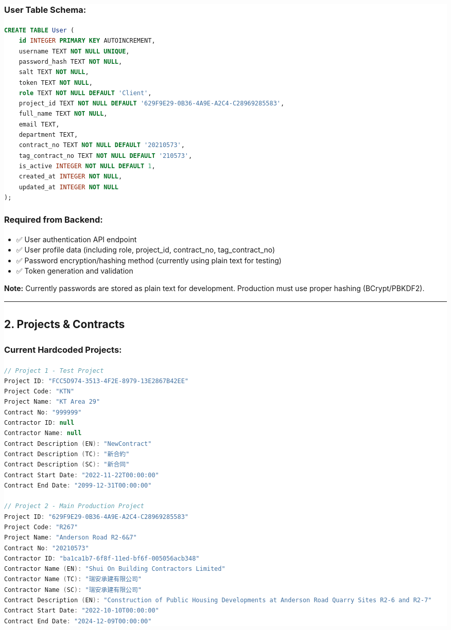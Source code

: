 ### User Table Schema:
```sql
CREATE TABLE User (
    id INTEGER PRIMARY KEY AUTOINCREMENT,
    username TEXT NOT NULL UNIQUE,
    password_hash TEXT NOT NULL,
    salt TEXT NOT NULL,
    token TEXT NOT NULL,
    role TEXT NOT NULL DEFAULT 'Client',
    project_id TEXT NOT NULL DEFAULT '629F9E29-0B36-4A9E-A2C4-C28969285583',
    full_name TEXT NOT NULL,
    email TEXT,
    department TEXT,
    contract_no TEXT NOT NULL DEFAULT '20210573',
    tag_contract_no TEXT NOT NULL DEFAULT '210573',
    is_active INTEGER NOT NULL DEFAULT 1,
    created_at INTEGER NOT NULL,
    updated_at INTEGER NOT NULL
);
```

### **Required from Backend:**
- ✅ User authentication API endpoint
- ✅ User profile data (including role, project_id, contract_no, tag_contract_no)
- ✅ Password encryption/hashing method (currently using plain text for testing)
- ✅ Token generation and validation

**Note:** Currently passwords are stored as plain text for development. Production must use proper hashing (BCrypt/PBKDF2).

---

## 2. Projects & Contracts

### Current Hardcoded Projects:

```kotlin
// Project 1 - Test Project
Project ID: "FCC5D974-3513-4F2E-8979-13E2867B42EE"
Project Code: "KTN"
Project Name: "KT Area 29"
Contract No: "999999"
Contractor ID: null
Contractor Name: null
Contract Description (EN): "NewContract"
Contract Description (TC): "新合約"
Contract Description (SC): "新合同"
Contract Start Date: "2022-11-22T00:00:00"
Contract End Date: "2099-12-31T00:00:00"

// Project 2 - Main Production Project
Project ID: "629F9E29-0B36-4A9E-A2C4-C28969285583"
Project Code: "R267"
Project Name: "Anderson Road R2-6&7"
Contract No: "20210573"
Contractor ID: "ba1ca1b7-6f8f-11ed-bf6f-005056acb348"
Contractor Name (EN): "Shui On Building Contractors Limited"
Contractor Name (TC): "瑞安承建有限公司"
Contractor Name (SC): "瑞安承建有限公司"
Contract Description (EN): "Construction of Public Housing Developments at Anderson Road Quarry Sites R2-6 and R2-7"
Contract Start Date: "2022-10-10T00:00:00"
Contract End Date: "2024-12-09T00:00:00"
```